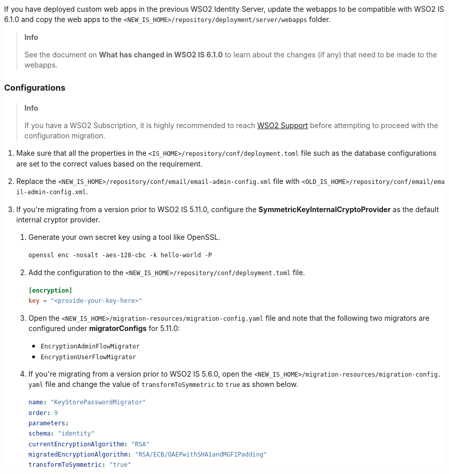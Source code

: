 If you have deployed custom web apps in the previous WSO2 Identity Server, update the webapps to be compatible with WSO2 IS 6.1.0 and copy the web apps to the `<NEW_IS_HOME>/repository/deployment/server/webapps` folder.

>**Info**
>
>See the document on **What has changed in WSO2 IS 6.1.0** to learn about the changes (if any) that need to be made to the webapps.

### Configurations

>**Info**
>
>If you have a WSO2 Subscription, it is highly recommended to reach [WSO2 Support](https://support.wso2.com/jira/secure/Dashboard.jspa) before attempting to proceed with the configuration migration.

1. Make sure that all the properties in the `<IS_HOME>/repository/conf/deployment.toml` file such as the database configurations are set to the correct values based on the requirement.

2. Replace the `<NEW_IS_HOME>/repository/conf/email/email-admin-config.xml` file with `<OLD_IS_HOME>/repository/conf/email/email-admin-config.xml`.

3. If you're migrating from a version prior to WSO2 IS 5.11.0, configure the **SymmetricKeyInternalCryptoProvider** as the default internal cryptor provider.

    1. Generate your own secret key using a tool like OpenSSL.

        ```tab="Example"
        openssl enc -nosalt -aes-128-cbc -k hello-world -P
        ```

    2. Add the configuration to the `<NEW_IS_HOME>/repository/conf/deployment.toml` file.

        ```toml
        [encryption]
        key = "<provide-your-key-here>"
        ```

    3. Open the `<NEW_IS_HOME>/migration-resources/migration-config.yaml` file and note that the following two migrators are configured under **migratorConfigs** for 5.11.0:

        - `EncryptionAdminFlowMigrator`
        - `EncryptionUserFlowMigrator`

    4. If you're migrating from a version prior to WSO2 IS 5.6.0, open the `<NEW_IS_HOME>/migration-resources/migration-config.yaml` file and change the value of `transformToSymmetric` to `true` as shown below.

        ```yaml 
        name: "KeyStorePasswordMigrator"
        order: 9
        parameters:
        schema: "identity"
        currentEncryptionAlgorithm: "RSA"
        migratedEncryptionAlgorithm: "RSA/ECB/OAEPwithSHA1andMGF1Padding"
        transformToSymmetric: "true"
        ```
